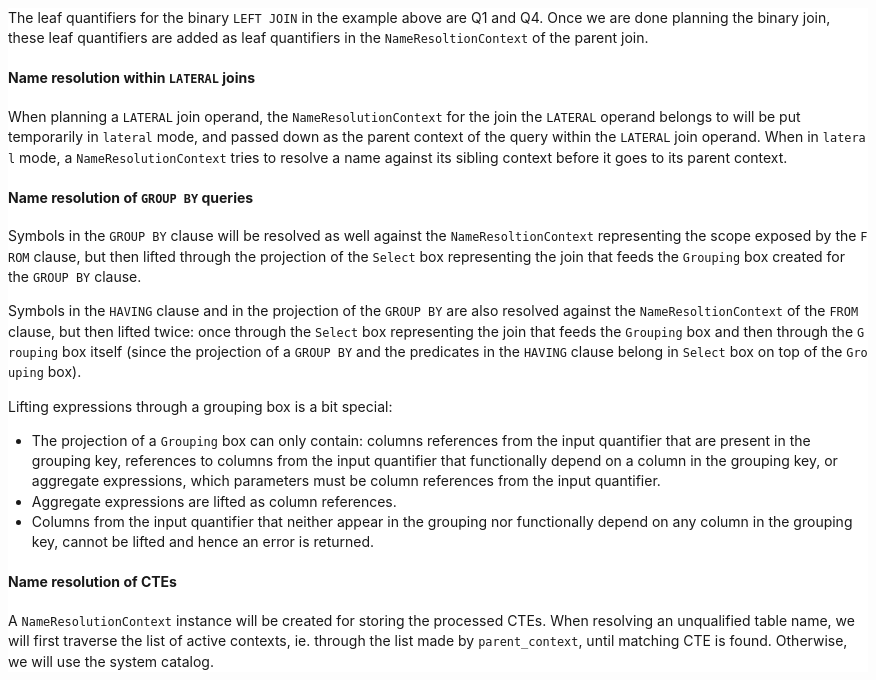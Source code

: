 The leaf quantifiers for the binary `LEFT JOIN` in the example above are Q1 and Q4. Once we are done planning
the binary join, these leaf quantifiers are added as leaf quantifiers in the `NameResoltionContext` of the
parent join.

#### Name resolution within `LATERAL` joins

When planning a `LATERAL` join operand, the `NameResolutionContext` for the join the `LATERAL` operand
belongs to will be put temporarily in `lateral` mode, and passed down as the parent context of the query
within the `LATERAL` join operand. When in `lateral` mode, a `NameResolutionContext` tries to resolve
a name against its sibling context before it goes to its parent context.

#### Name resolution of `GROUP BY` queries

Symbols in the `GROUP BY` clause will be resolved as well against the `NameResoltionContext` representing
the scope exposed by the `FROM` clause, but then lifted through the projection of the `Select` box representing
the join that feeds the `Grouping` box created for the `GROUP BY` clause.

Symbols in the `HAVING` clause and in the projection of the `GROUP BY` are also resolved against the
`NameResoltionContext` of the `FROM` clause, but then lifted twice: once through the `Select` box representing
the join that feeds the `Grouping` box and then through the `Grouping` box itself (since the projection
of a `GROUP BY` and the predicates in the `HAVING` clause belong in `Select` box on top of the `Grouping` box).

Lifting expressions through a grouping box is a bit special:

* The projection of a `Grouping` box can only contain: columns references from the input quantifier that are
  present in the grouping key, references to columns from the input quantifier that functionally depend on a column
  in the grouping key, or aggregate expressions, which parameters must be column references from the input quantifier.
* Aggregate expressions are lifted as column references.
* Columns from the input quantifier that neither appear in the grouping nor functionally depend on any column in the
  grouping key, cannot be lifted and hence an error is returned.

#### Name resolution of CTEs

A `NameResolutionContext` instance will be created for storing the processed CTEs. When resolving an unqualified
table name, we will first traverse the list of active contexts, ie. through the list made by `parent_context`,
until matching CTE is found. Otherwise, we will use the system catalog.
